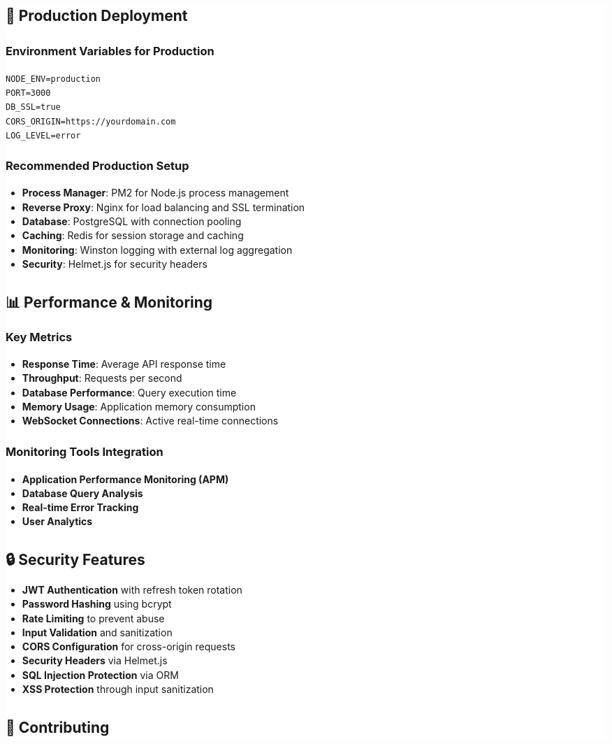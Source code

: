 ## 🚀 Production Deployment

### Environment Variables for Production

```env
NODE_ENV=production
PORT=3000
DB_SSL=true
CORS_ORIGIN=https://yourdomain.com
LOG_LEVEL=error
```

### Recommended Production Setup

- **Process Manager**: PM2 for Node.js process management
- **Reverse Proxy**: Nginx for load balancing and SSL termination
- **Database**: PostgreSQL with connection pooling
- **Caching**: Redis for session storage and caching
- **Monitoring**: Winston logging with external log aggregation
- **Security**: Helmet.js for security headers

## 📊 Performance & Monitoring

### Key Metrics

- **Response Time**: Average API response time
- **Throughput**: Requests per second
- **Database Performance**: Query execution time
- **Memory Usage**: Application memory consumption
- **WebSocket Connections**: Active real-time connections

### Monitoring Tools Integration

- **Application Performance Monitoring (APM)**
- **Database Query Analysis**
- **Real-time Error Tracking**
- **User Analytics**

## 🔒 Security Features

- **JWT Authentication** with refresh token rotation
- **Password Hashing** using bcrypt
- **Rate Limiting** to prevent abuse
- **Input Validation** and sanitization
- **CORS Configuration** for cross-origin requests
- **Security Headers** via Helmet.js
- **SQL Injection Protection** via ORM
- **XSS Protection** through input sanitization

## 🤝 Contributing
